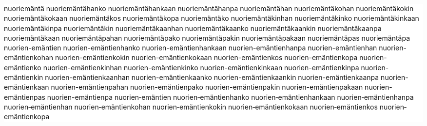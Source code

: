nuoriemäntä
nuoriemäntähanko
nuoriemäntähankaan
nuoriemäntähanpa
nuoriemäntähan
nuoriemäntäkohan
nuoriemäntäkokin
nuoriemäntäkokaan
nuoriemäntäkos
nuoriemäntäkopa
nuoriemäntäko
nuoriemäntäkinhan
nuoriemäntäkinko
nuoriemäntäkinkaan
nuoriemäntäkinpa
nuoriemäntäkin
nuoriemäntäkaanhan
nuoriemäntäkaanko
nuoriemäntäkaankin
nuoriemäntäkaanpa
nuoriemäntäkaan
nuoriemäntäpahan
nuoriemäntäpako
nuoriemäntäpakin
nuoriemäntäpakaan
nuoriemäntäpas
nuoriemäntäpa
nuorien-emäntien
nuorien-emäntienhanko
nuorien-emäntienhankaan
nuorien-emäntienhanpa
nuorien-emäntienhan
nuorien-emäntienkohan
nuorien-emäntienkokin
nuorien-emäntienkokaan
nuorien-emäntienkos
nuorien-emäntienkopa
nuorien-emäntienko
nuorien-emäntienkinhan
nuorien-emäntienkinko
nuorien-emäntienkinkaan
nuorien-emäntienkinpa
nuorien-emäntienkin
nuorien-emäntienkaanhan
nuorien-emäntienkaanko
nuorien-emäntienkaankin
nuorien-emäntienkaanpa
nuorien-emäntienkaan
nuorien-emäntienpahan
nuorien-emäntienpako
nuorien-emäntienpakin
nuorien-emäntienpakaan
nuorien-emäntienpas
nuorien-emäntienpa
nuorien‐emäntien
nuorien‐emäntienhanko
nuorien‐emäntienhankaan
nuorien‐emäntienhanpa
nuorien‐emäntienhan
nuorien‐emäntienkohan
nuorien‐emäntienkokin
nuorien‐emäntienkokaan
nuorien‐emäntienkos
nuorien‐emäntienkopa